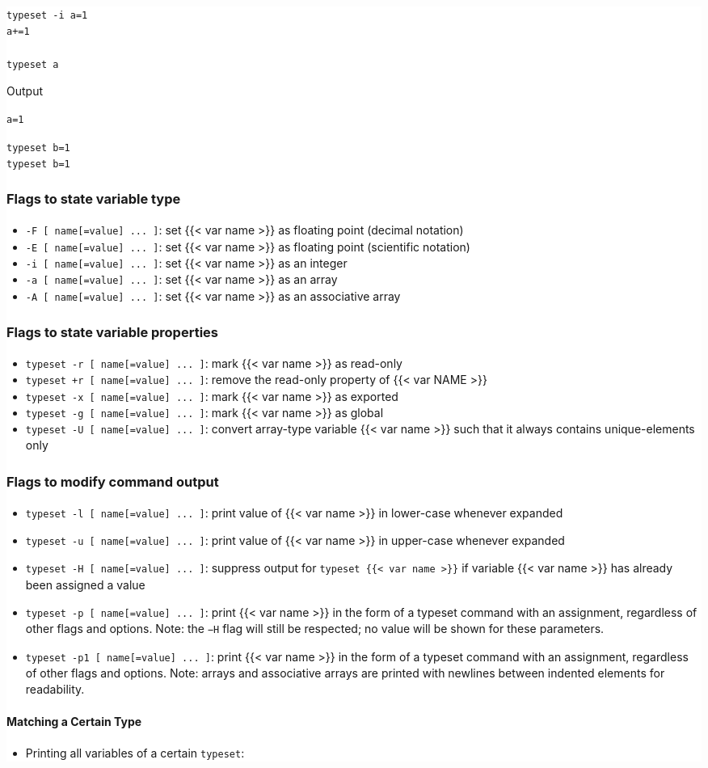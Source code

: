 ```shell
typeset -i a=1
a+=1

typeset a
```

Output

```txt
a=1
```

```shell
typeset b=1
typeset b=1
```

### Flags to state variable type

* `-F [ name[=value] ... ]`: set {{< var name >}} as floating point (decimal notation)
* `-E [ name[=value] ... ]`: set {{< var name >}} as floating point (scientific notation)
* `-i [ name[=value] ... ]`: set {{< var name >}} as an integer
* `-a [ name[=value] ... ]`: set {{< var name >}} as an array
* `-A [ name[=value] ... ]`: set {{< var name >}} as an associative array

### Flags to state variable properties

* `typeset -r [ name[=value] ... ]`: mark {{< var name >}} as read-only
* `typeset +r [ name[=value] ... ]`: remove the read-only property of {{< var NAME >}}
* `typeset -x [ name[=value] ... ]`: mark {{< var name >}} as exported
* `typeset -g [ name[=value] ... ]`: mark {{< var name >}} as global
* `typeset -U [ name[=value] ... ]`: convert array-type variable {{< var name >}} such that it always contains unique-elements only

### Flags to modify command output

* `typeset -l [ name[=value] ... ]`: print value of {{< var name >}} in lower-case whenever expanded
* `typeset -u [ name[=value] ... ]`: print value of {{< var name >}} in upper-case whenever expanded
* `typeset -H [ name[=value] ... ]`: suppress output for `typeset {{< var name >}}` if variable {{< var name >}} has already been assigned a value
* `typeset -p [ name[=value] ... ]`: print {{< var name >}} in the form of a typeset command with an assignment, regardless of other flags and options. Note: the `−H` flag will still be respected; no value will be shown for these parameters.

* `typeset -p1 [ name[=value] ... ]`: print {{< var name >}} in the form of a typeset command with an assignment, regardless of other flags and options. Note: arrays and associative arrays are printed with newlines between indented elements for readability.


#### Matching a Certain Type

* Printing all variables of a certain `typeset`:


[command substitution]: https://zsh.fyi/expansion#Command-Substitution
[equals expansion]: https://zsh.fyi/options#Expansion-and-Globbing
[parameter expansion]: https://zsh.fyi/expansion#Parameter-Expansion
[filename generation]: https://zsh.fyi/expansion#filename-generation